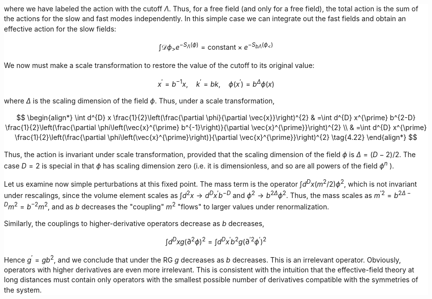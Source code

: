 where we have labeled the action with the cutoff $\Lambda$. Thus, for a free field (and only for a free field), the total action is the sum of the actions for the slow and fast modes independently. In this simple case we can integrate out the fast fields and obtain an effective action for the slow fields:

$$
\begin{equation*}
\int \mathcal{D} \phi_{>} e^{-S_{\Lambda}(\phi)}=\mathrm{constant} \times e^{-S_{b \Lambda}\left(\phi_{<}\right)} \tag{4.20}
\end{equation*}
$$

We now must make a scale transformation to restore the value of the cutoff to its original value:

$$
\begin{equation*}
x^{\prime}=b^{-1} x, \quad k^{\prime}=b k, \quad \phi\left(x^{\prime}\right)=b^{\Delta} \phi(x) \tag{4.21}
\end{equation*}
$$

where $\Delta$ is the scaling dimension of the field $\phi$. Thus, under a scale transformation,

$$
\begin{align*}
\int d^{D} x \frac{1}{2}\left(\frac{\partial \phi}{\partial \vec{x}}\right)^{2} & =\int d^{D} x^{\prime} b^{2-D} \frac{1}{2}\left(\frac{\partial \phi\left(\vec{x}^{\prime} b^{-1}\right)}{\partial \vec{x}^{\prime}}\right)^{2} \\
& =\int d^{D} x^{\prime} \frac{1}{2}\left(\frac{\partial \phi\left(\vec{x}^{\prime}\right)}{\partial \vec{x}^{\prime}}\right)^{2} \tag{4.22}
\end{align*}
$$

Thus, the action is invariant under scale transformation, provided that the scaling dimension of the field $\phi$ is $\Delta=(D-2) / 2$. The case $D=2$ is special in that $\phi$ has scaling dimension zero (i.e. it is dimensionless, and so are all powers of the field $\phi^{n}$ ).

Let us examine now simple perturbations at this fixed point. The mass term is the operator $\int d^{D} x\left(m^{2} / 2\right) \phi^{2}$, which is not invariant under rescalings, since the volume element scales as $\int d^{2} x \rightarrow d^{D} x^{\prime} b^{-D}$ and $\phi^{2} \rightarrow b^{2 \Delta} \phi^{2}$. Thus, the mass scales as $m^{\prime 2}=b^{2 \Delta-D} m^{2}=b^{-2} m^{2}$, and as $b$ decreases the "coupling" $m^{2}$ "flows" to larger values under renormalization.

Similarly, the couplings to higher-derivative operators decrease as $b$ decreases,

$$
\begin{equation*}
\int d^{D} x g\left(\partial^{2} \phi\right)^{2}=\int d^{D} x^{\prime} b^{2} g\left(\partial^{\prime 2} \phi^{\prime}\right)^{2} \tag{4.23}
\end{equation*}
$$

Hence $g^{\prime}=g b^{2}$, and we conclude that under the RG $g$ decreases as $b$ decreases. This is an irrelevant operator. Obviously, operators with higher derivatives are even
more irrelevant. This is consistent with the intuition that the effective-field theory at long distances must contain only operators with the smallest possible number of derivatives compatible with the symmetries of the system.

